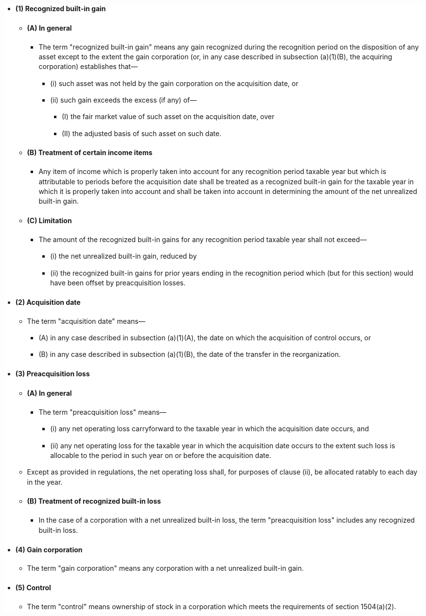 * #### (1) Recognized built-in gain
  * #### (A) In general
    * The term "recognized built-in gain" means any gain recognized during the recognition period on the disposition of any asset except to the extent the gain corporation (or, in any case described in subsection (a)(1)(B), the acquiring corporation) establishes that—

      * (i) such asset was not held by the gain corporation on the acquisition date, or

      * (ii) such gain exceeds the excess (if any) of—

        * (I) the fair market value of such asset on the acquisition date, over

        * (II) the adjusted basis of such asset on such date.

  * #### (B) Treatment of certain income items
    * Any item of income which is properly taken into account for any recognition period taxable year but which is attributable to periods before the acquisition date shall be treated as a recognized built-in gain for the taxable year in which it is properly taken into account and shall be taken into account in determining the amount of the net unrealized built-in gain.

  * #### (C) Limitation
    * The amount of the recognized built-in gains for any recognition period taxable year shall not exceed—

      * (i) the net unrealized built-in gain, reduced by

      * (ii) the recognized built-in gains for prior years ending in the recognition period which (but for this section) would have been offset by preacquisition losses.

* #### (2) Acquisition date
  * The term "acquisition date" means—

    * (A) in any case described in subsection (a)(1)(A), the date on which the acquisition of control occurs, or

    * (B) in any case described in subsection (a)(1)(B), the date of the transfer in the reorganization.

* #### (3) Preacquisition loss
  * #### (A) In general
    * The term "preacquisition loss" means—

      * (i) any net operating loss carryforward to the taxable year in which the acquisition date occurs, and

      * (ii) any net operating loss for the taxable year in which the acquisition date occurs to the extent such loss is allocable to the period in such year on or before the acquisition date.


  * Except as provided in regulations, the net operating loss shall, for purposes of clause (ii), be allocated ratably to each day in the year.

  * #### (B) Treatment of recognized built-in loss
    * In the case of a corporation with a net unrealized built-in loss, the term "preacquisition loss" includes any recognized built-in loss.

* #### (4) Gain corporation
  * The term "gain corporation" means any corporation with a net unrealized built-in gain.

* #### (5) Control
  * The term "control" means ownership of stock in a corporation which meets the requirements of section 1504(a)(2).
